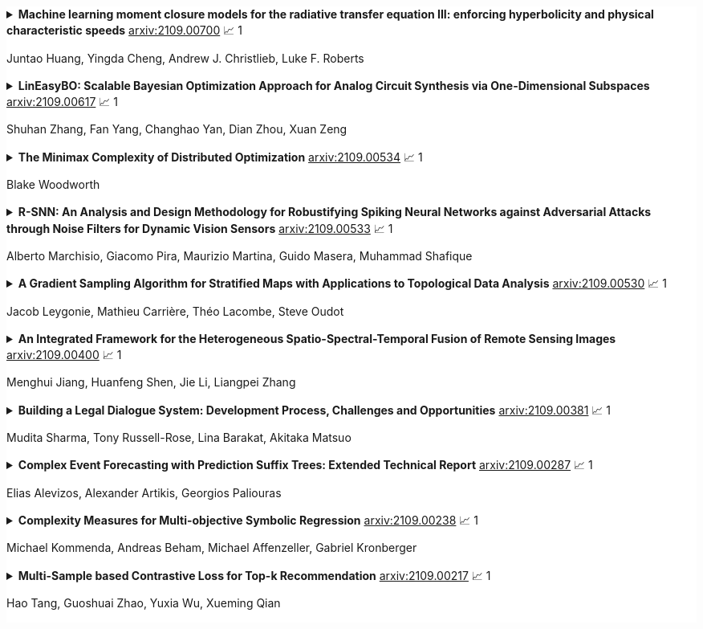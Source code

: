 <details><summary><b>Machine learning moment closure models for the radiative transfer equation III: enforcing hyperbolicity and physical characteristic speeds</b>
<a href="https://arxiv.org/abs/2109.00700">arxiv:2109.00700</a>
&#x1F4C8; 1 <br>
<p>Juntao Huang, Yingda Cheng, Andrew J. Christlieb, Luke F. Roberts</p></summary></details>

<details><summary><b>LinEasyBO: Scalable Bayesian Optimization Approach for Analog Circuit Synthesis via One-Dimensional Subspaces</b>
<a href="https://arxiv.org/abs/2109.00617">arxiv:2109.00617</a>
&#x1F4C8; 1 <br>
<p>Shuhan Zhang, Fan Yang, Changhao Yan, Dian Zhou, Xuan Zeng</p></summary></details>

<details><summary><b>The Minimax Complexity of Distributed Optimization</b>
<a href="https://arxiv.org/abs/2109.00534">arxiv:2109.00534</a>
&#x1F4C8; 1 <br>
<p>Blake Woodworth</p></summary></details>

<details><summary><b>R-SNN: An Analysis and Design Methodology for Robustifying Spiking Neural Networks against Adversarial Attacks through Noise Filters for Dynamic Vision Sensors</b>
<a href="https://arxiv.org/abs/2109.00533">arxiv:2109.00533</a>
&#x1F4C8; 1 <br>
<p>Alberto Marchisio, Giacomo Pira, Maurizio Martina, Guido Masera, Muhammad Shafique</p></summary></details>

<details><summary><b>A Gradient Sampling Algorithm for Stratified Maps with Applications to Topological Data Analysis</b>
<a href="https://arxiv.org/abs/2109.00530">arxiv:2109.00530</a>
&#x1F4C8; 1 <br>
<p>Jacob Leygonie, Mathieu Carrière, Théo Lacombe, Steve Oudot</p></summary></details>

<details><summary><b>An Integrated Framework for the Heterogeneous Spatio-Spectral-Temporal Fusion of Remote Sensing Images</b>
<a href="https://arxiv.org/abs/2109.00400">arxiv:2109.00400</a>
&#x1F4C8; 1 <br>
<p>Menghui Jiang, Huanfeng Shen, Jie Li, Liangpei Zhang</p></summary></details>

<details><summary><b>Building a Legal Dialogue System: Development Process, Challenges and Opportunities</b>
<a href="https://arxiv.org/abs/2109.00381">arxiv:2109.00381</a>
&#x1F4C8; 1 <br>
<p>Mudita Sharma, Tony Russell-Rose, Lina Barakat, Akitaka Matsuo</p></summary></details>

<details><summary><b>Complex Event Forecasting with Prediction Suffix Trees: Extended Technical Report</b>
<a href="https://arxiv.org/abs/2109.00287">arxiv:2109.00287</a>
&#x1F4C8; 1 <br>
<p>Elias Alevizos, Alexander Artikis, Georgios Paliouras</p></summary></details>

<details><summary><b>Complexity Measures for Multi-objective Symbolic Regression</b>
<a href="https://arxiv.org/abs/2109.00238">arxiv:2109.00238</a>
&#x1F4C8; 1 <br>
<p>Michael Kommenda, Andreas Beham, Michael Affenzeller, Gabriel Kronberger</p></summary></details>

<details><summary><b>Multi-Sample based Contrastive Loss for Top-k Recommendation</b>
<a href="https://arxiv.org/abs/2109.00217">arxiv:2109.00217</a>
&#x1F4C8; 1 <br>
<p>Hao Tang, Guoshuai Zhao, Yuxia Wu, Xueming Qian</p></summary></details>
